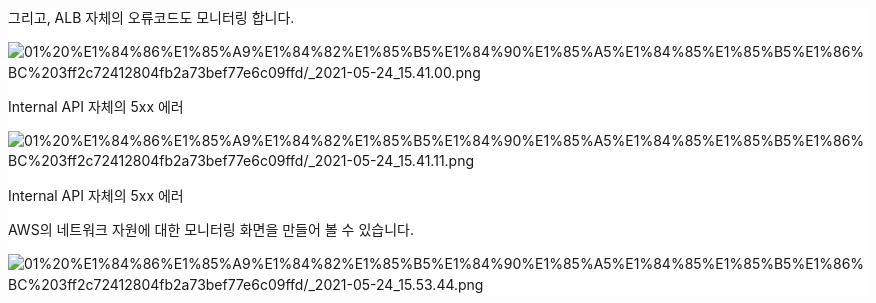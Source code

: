 그리고, ALB 자체의 오류코드도 모니터링 합니다. 

![01%20%E1%84%86%E1%85%A9%E1%84%82%E1%85%B5%E1%84%90%E1%85%A5%E1%84%85%E1%85%B5%E1%86%BC%203ff2c72412804fb2a73bef77e6c09ffd/_2021-05-24_15.41.00.png](/static/monitoring/2021-05-24_15.41.00.png)

Internal API 자체의 5xx 에러

![01%20%E1%84%86%E1%85%A9%E1%84%82%E1%85%B5%E1%84%90%E1%85%A5%E1%84%85%E1%85%B5%E1%86%BC%203ff2c72412804fb2a73bef77e6c09ffd/_2021-05-24_15.41.11.png](/static/monitoring/2021-05-24_15.41.11.png)

Internal API 자체의 5xx 에러

AWS의 네트워크 자원에 대한 모니터링 화면을 만들어 볼 수 있습니다. 

![01%20%E1%84%86%E1%85%A9%E1%84%82%E1%85%B5%E1%84%90%E1%85%A5%E1%84%85%E1%85%B5%E1%86%BC%203ff2c72412804fb2a73bef77e6c09ffd/_2021-05-24_15.53.44.png](/static/monitoring/2021-05-24_15.53.44.png)